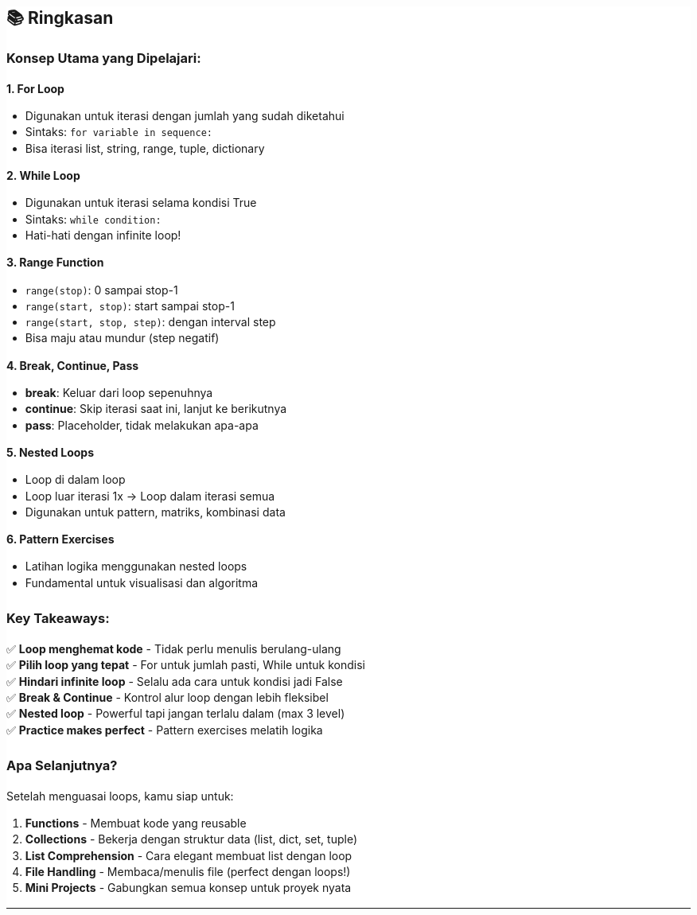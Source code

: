 
## 📚 Ringkasan

### **Konsep Utama yang Dipelajari:**

**1. For Loop**
- Digunakan untuk iterasi dengan jumlah yang sudah diketahui
- Sintaks: `for variable in sequence:`
- Bisa iterasi list, string, range, tuple, dictionary

**2. While Loop**
- Digunakan untuk iterasi selama kondisi True
- Sintaks: `while condition:`
- Hati-hati dengan infinite loop!

**3. Range Function**
- `range(stop)`: 0 sampai stop-1
- `range(start, stop)`: start sampai stop-1
- `range(start, stop, step)`: dengan interval step
- Bisa maju atau mundur (step negatif)

**4. Break, Continue, Pass**
- **break**: Keluar dari loop sepenuhnya
- **continue**: Skip iterasi saat ini, lanjut ke berikutnya
- **pass**: Placeholder, tidak melakukan apa-apa

**5. Nested Loops**
- Loop di dalam loop
- Loop luar iterasi 1x → Loop dalam iterasi semua
- Digunakan untuk pattern, matriks, kombinasi data

**6. Pattern Exercises**
- Latihan logika menggunakan nested loops
- Fundamental untuk visualisasi dan algoritma

### **Key Takeaways:**

✅ **Loop menghemat kode** - Tidak perlu menulis berulang-ulang  
✅ **Pilih loop yang tepat** - For untuk jumlah pasti, While untuk kondisi  
✅ **Hindari infinite loop** - Selalu ada cara untuk kondisi jadi False  
✅ **Break & Continue** - Kontrol alur loop dengan lebih fleksibel  
✅ **Nested loop** - Powerful tapi jangan terlalu dalam (max 3 level)  
✅ **Practice makes perfect** - Pattern exercises melatih logika

### **Apa Selanjutnya?**

Setelah menguasai loops, kamu siap untuk:
1. **Functions** - Membuat kode yang reusable
2. **Collections** - Bekerja dengan struktur data (list, dict, set, tuple)
3. **List Comprehension** - Cara elegant membuat list dengan loop
4. **File Handling** - Membaca/menulis file (perfect dengan loops!)
5. **Mini Projects** - Gabungkan semua konsep untuk proyek nyata

---

